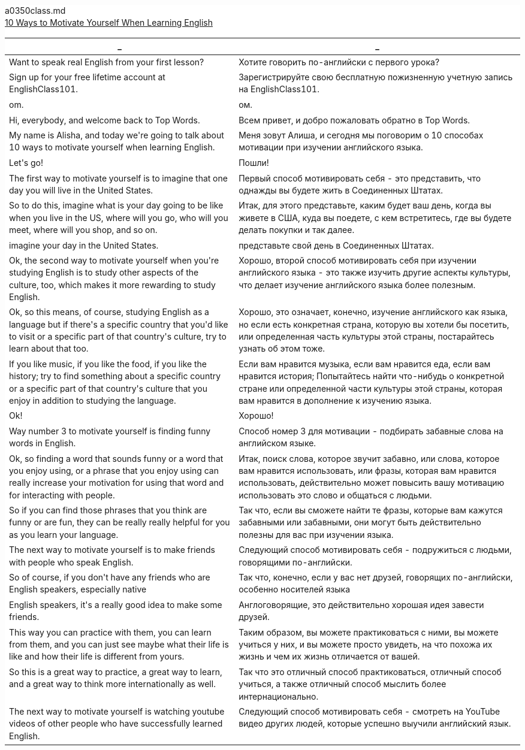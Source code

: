 a0350class.md    
[10 Ways to Motivate Yourself When Learning English](https://www.youtube.com/watch?v=0PDTxtbo6VA)  





_|_
--|--
Want to speak real English from your first lesson?|Хотите говорить по-английски с первого урока?
Sign up for your free lifetime account at EnglishClass101.|Зарегистрируйте свою бесплатную пожизненную учетную запись на EnglishClass101.
om.|ом.
Hi, everybody, and welcome back to Top Words.|Всем привет, и добро пожаловать обратно в Top Words.
My name is Alisha, and today we're going to talk about 10 ways to motivate yourself when learning English.|Меня зовут Алиша, и сегодня мы поговорим о 10 способах мотивации при изучении английского языка.
Let's go!|Пошли!
The first way to motivate yourself is to imagine that one day you will live in the United States.|Первый способ мотивировать себя - это представить, что однажды вы будете жить в Соединенных Штатах.
So to do this, imagine what is your day going to be like when you live in the US, where will you go, who will you meet, where will you shop, and so on.|Итак, для этого представьте, каким будет ваш день, когда вы живете в США, куда вы поедете, с кем встретитесь, где вы будете делать покупки и так далее.
imagine your day in the United States.|представьте свой день в Соединенных Штатах.
Ok, the second way to motivate yourself when you're studying English is to study other aspects of the culture, too, which makes it more rewarding to study English.|Хорошо, второй способ мотивировать себя при изучении английского языка - это также изучить другие аспекты культуры, что делает изучение английского языка более полезным.
Ok, so this means, of course, studying English as a language but if there's a specific country that you'd like to visit or a specific part of that country's culture, try to learn about that too.|Хорошо, это означает, конечно, изучение английского как языка, но если есть конкретная страна, которую вы хотели бы посетить, или определенная часть культуры этой страны, постарайтесь узнать об этом тоже.
If you like music, if you like the food, if you like the history; try to find something about a specific country or a specific part of that country's culture that you enjoy in addition to studying the language.|Если вам нравится музыка, если вам нравится еда, если вам нравится история; Попытайтесь найти что-нибудь о конкретной стране или определенной части культуры этой страны, которая вам нравится в дополнение к изучению языка.
Ok!|Хорошо!
Way number 3 to motivate yourself is finding funny words in English.|Способ номер 3 для мотивации - подбирать забавные слова на английском языке.
Ok, so finding a word that sounds funny or a word that you enjoy using, or a phrase that you enjoy using can really increase your motivation for using that word and for interacting with people.|Итак, поиск слова, которое звучит забавно, или слова, которое вам нравится использовать, или фразы, которая вам нравится использовать, действительно может повысить вашу мотивацию использовать это слово и общаться с людьми.
So if you can find those phrases that you think are funny or are fun, they can be really really helpful for you as you learn your language.|Так что, если вы сможете найти те фразы, которые вам кажутся забавными или забавными, они могут быть действительно полезны для вас при изучении языка.
The next way to motivate yourself is to make friends with people who speak English.|Следующий способ мотивировать себя - подружиться с людьми, говорящими по-английски.
So of course, if you don't have any friends who are English speakers, especially native|Так что, конечно, если у вас нет друзей, говорящих по-английски, особенно носителей языка
English speakers, it's a really good idea to make some friends.|Англоговорящие, это действительно хорошая идея завести друзей.
This way you can practice with them, you can learn from them, and you can just see maybe what their life is like and how their life is different from yours.|Таким образом, вы можете практиковаться с ними, вы можете учиться у них, и вы можете просто увидеть, на что похожа их жизнь и чем их жизнь отличается от вашей.
So this is a great way to practice, a great way to learn, and a great way to think more internationally as well.|Так что это отличный способ практиковаться, отличный способ учиться, а также отличный способ мыслить более интернационально.
The next way to motivate yourself is watching youtube videos of other people who have successfully learned English.|Следующий способ мотивировать себя - смотреть на YouTube видео других людей, которые успешно выучили английский язык.